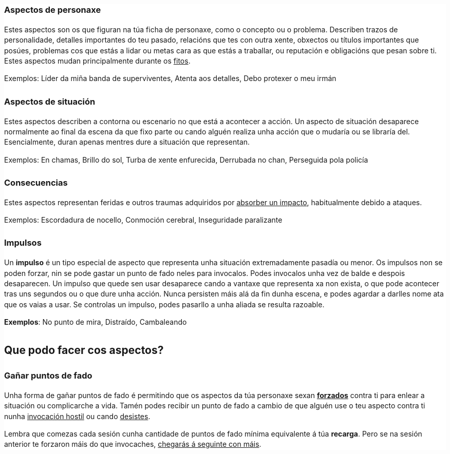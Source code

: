 ### Aspectos de personaxe

Estes aspectos son os que figuran na túa ficha de personaxe, como o concepto ou o problema. Describen trazos de personalidade, detalles importantes do teu pasado, relacións que tes con outra xente, obxectos ou títulos importantes que posúes, problemas cos que estás a lidar ou metas cara as que estás a traballar, ou reputación e obligacións que pesan sobre ti. Estes aspectos mudan principalmente durante os [fitos](/fate-condensado/avance#fitos).


Exemplos: <aspect>Líder da miña banda de superviventes</aspect>, <aspect>Atenta aos detalles</aspect>, <aspect>Debo protexer o meu irmán</aspect>

### Aspectos de situación

Estes aspectos describen a contorna ou escenario no que está a acontecer a acción. Un aspecto de situación desaparece normalmente ao final da escena da que fixo parte ou cando alguén realiza unha acción que o mudaría ou se libraría del. Esencialmente, duran apenas mentres dure a situación que representan.

Exemplos: <aspect>En chamas</aspect>, <aspect>Brillo do sol</aspect>, <aspect>Turba de xente enfurecida</aspect>, <aspect>Derrubada no chan</aspect>, <aspect>Perseguida pola policía</aspect>

### Consecuencias

Estes aspectos representan feridas e outros traumas adquiridos por [absorber un impacto](/fate-condensado/desafios-competicions-e-conflitos#recibir-dano), habitualmente debido a ataques.

Exemplos: <aspect>Escordadura de nocello</aspect>, <aspect>Conmoción cerebral</aspect>, <aspect>Inseguridade paralizante</aspect>

### Impulsos

Un **impulso** é un tipo especial de aspecto que representa unha situación extremadamente pasadía ou menor. Os impulsos non se poden forzar, nin se pode gastar un punto de fado neles para invocalos. Podes invocalos unha vez de balde e despois desaparecen. Un impulso que quede sen usar desaparece cando a vantaxe que representa xa non exista, o que pode acontecer tras uns segundos ou o que dure unha acción. Nunca persisten máis alá da fin dunha escena, e podes agardar a darlles nome ata que os vaias a usar. Se controlas un impulso, podes pasarllo a unha aliada se resulta razoable.

**Exemplos**: <aspect>No punto de mira</aspect>, <aspect>Distraído</aspect>, <aspect>Cambaleando</aspect>

## Que podo facer cos aspectos?

### Gañar puntos de fado

Unha forma de gañar puntos de fado é permitindo que os aspectos da túa personaxe sexan [**forzados**](#forzados) contra ti para enlear a situación ou complicarche a vida. Tamén podes recibir un punto de fado a cambio de que alguén use o teu aspecto contra ti nunha [invocación hostil](#invocacions-hostis) ou cando [desistes](/fate-condensado/desafios-competicions-e-conflitos#desistir).

Lembra que comezas cada sesión cunha cantidade de puntos de fado mínima equivalente á túa **recarga**. Pero se na sesión anterior te forzaron máis do que invocaches, [chegarás á seguinte con máis](/fate-condensado/comezando#recarga).
